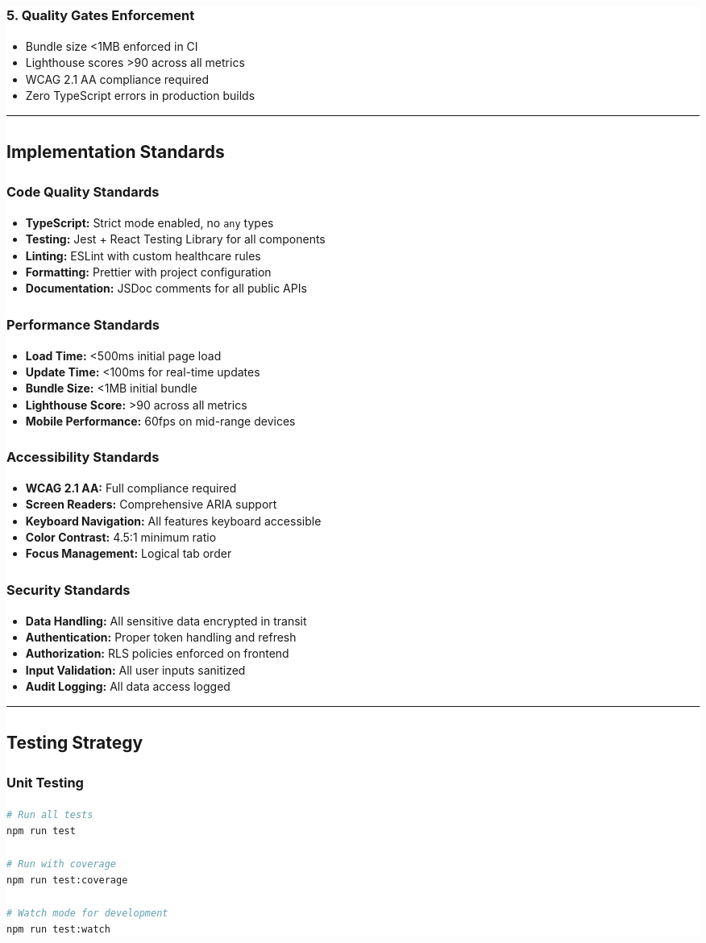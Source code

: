 ### 5. Quality Gates Enforcement
- Bundle size <1MB enforced in CI
- Lighthouse scores >90 across all metrics  
- WCAG 2.1 AA compliance required
- Zero TypeScript errors in production builds

---

## Implementation Standards

### Code Quality Standards
- **TypeScript:** Strict mode enabled, no `any` types
- **Testing:** Jest + React Testing Library for all components
- **Linting:** ESLint with custom healthcare rules
- **Formatting:** Prettier with project configuration
- **Documentation:** JSDoc comments for all public APIs

### Performance Standards
- **Load Time:** <500ms initial page load
- **Update Time:** <100ms for real-time updates
- **Bundle Size:** <1MB initial bundle
- **Lighthouse Score:** >90 across all metrics
- **Mobile Performance:** 60fps on mid-range devices

### Accessibility Standards
- **WCAG 2.1 AA:** Full compliance required
- **Screen Readers:** Comprehensive ARIA support
- **Keyboard Navigation:** All features keyboard accessible
- **Color Contrast:** 4.5:1 minimum ratio
- **Focus Management:** Logical tab order

### Security Standards
- **Data Handling:** All sensitive data encrypted in transit
- **Authentication:** Proper token handling and refresh
- **Authorization:** RLS policies enforced on frontend
- **Input Validation:** All user inputs sanitized
- **Audit Logging:** All data access logged

---

## Testing Strategy

### Unit Testing
```bash
# Run all tests
npm run test

# Run with coverage
npm run test:coverage

# Watch mode for development
npm run test:watch
```
